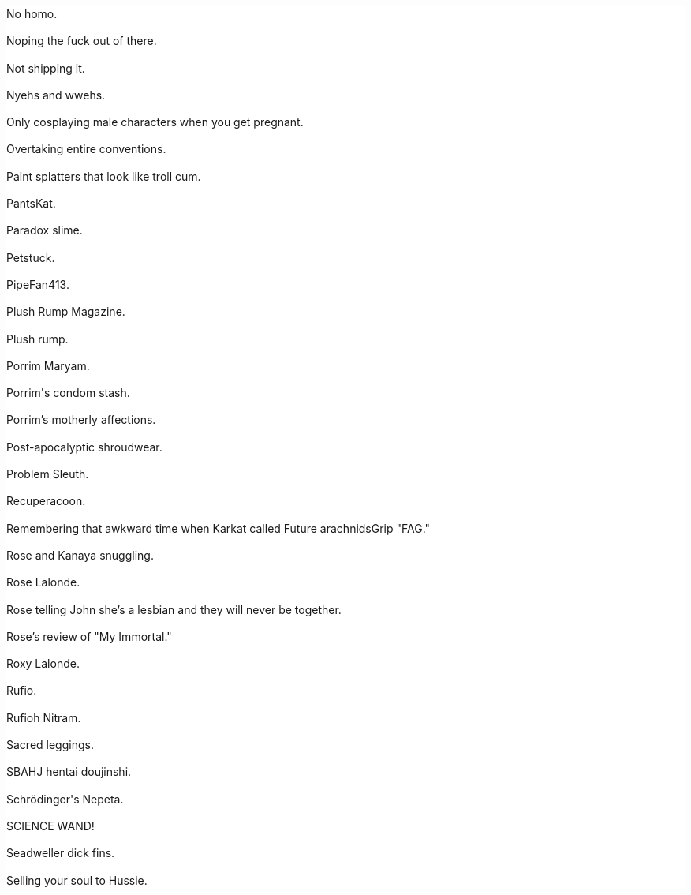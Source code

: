 No homo.

Noping the fuck out of there.

Not shipping it.

Nyehs and wwehs.

Only cosplaying male characters when you get pregnant.

Overtaking entire conventions.

Paint splatters that look like troll cum.

PantsKat.

Paradox slime.

Petstuck.

PipeFan413.

Plush Rump Magazine.

Plush rump.

Porrim Maryam.

Porrim's condom stash.

Porrim’s motherly affections.

Post-apocalyptic shroudwear.

Problem Sleuth.

Recuperacoon.

Remembering that awkward time when Karkat called Future arachnidsGrip "FAG."

Rose and Kanaya snuggling.

Rose Lalonde.

Rose telling John she’s a lesbian and they will never be together.

Rose’s review of "My Immortal."

Roxy Lalonde.

Rufio.

Rufioh Nitram.

Sacred leggings.

SBAHJ hentai doujinshi.

Schrödinger's Nepeta.

SCIENCE WAND!

Seadweller dick fins.

Selling your soul to Hussie.
